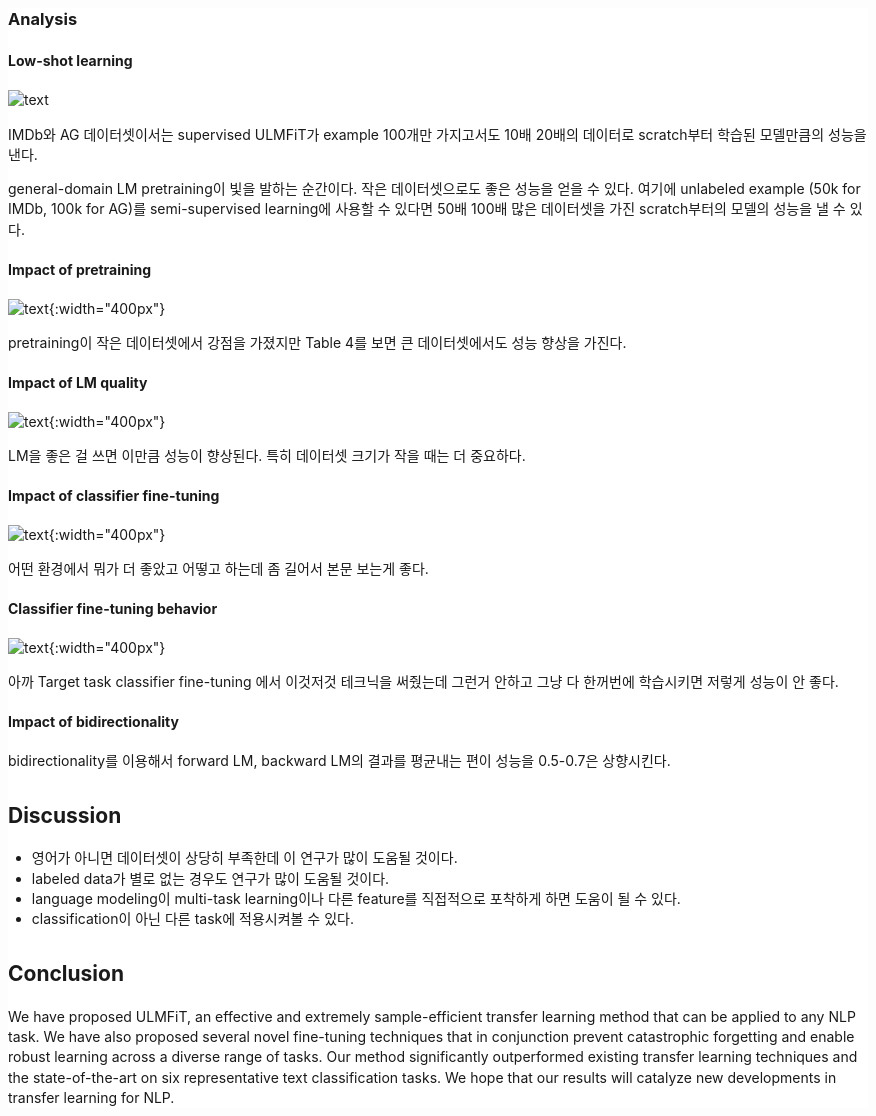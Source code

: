 ### Analysis

#### Low-shot learning

![text](https://raw.githubusercontent.com/rokrokss/blog/master/assets/images/paper-summary/Howard-ACL2018/5.png)

IMDb와 AG 데이터셋이서는 supervised ULMFiT가 example 100개만 가지고서도 10배 20배의 데이터로 scratch부터 학습된 모델만큼의 성능을 낸다.

general-domain LM pretraining이 빛을 발하는 순간이다. 작은 데이터셋으로도 좋은 성능을 얻을 수 있다.
여기에 unlabeled example (50k for IMDb, 100k for AG)를 semi-supervised learning에 사용할 수 있다면 50배 100배 많은 데이터셋을 가진 scratch부터의 모델의 성능을 낼 수 있다.

#### Impact of pretraining

![text](https://raw.githubusercontent.com/rokrokss/blog/master/assets/images/paper-summary/Howard-ACL2018/6.png){:width="400px"}

pretraining이 작은 데이터셋에서 강점을 가졌지만 Table 4를 보면 큰 데이터셋에서도 성능 향상을 가진다.

#### Impact of LM quality

![text](https://raw.githubusercontent.com/rokrokss/blog/master/assets/images/paper-summary/Howard-ACL2018/7.png){:width="400px"}

LM을 좋은 걸 쓰면 이만큼 성능이 향상된다. 특히 데이터셋 크기가 작을 때는 더 중요하다.

#### Impact of classifier fine-tuning

![text](https://raw.githubusercontent.com/rokrokss/blog/master/assets/images/paper-summary/Howard-ACL2018/8.png){:width="400px"}

어떤 환경에서 뭐가 더 좋았고 어떻고 하는데 좀 길어서 본문 보는게 좋다.

#### Classifier fine-tuning behavior

![text](https://raw.githubusercontent.com/rokrokss/blog/master/assets/images/paper-summary/Howard-ACL2018/9.png){:width="400px"}

아까 Target task classifier fine-tuning 에서 이것저것 테크닉을 써줬는데 그런거 안하고 그냥 다 한꺼번에 학습시키면 저렇게 성능이 안 좋다.

#### Impact of bidirectionality

bidirectionality를 이용해서 forward LM, backward LM의 결과를 평균내는 편이 성능을 0.5-0.7은 상향시킨다.


## Discussion

- 영어가 아니면 데이터셋이 상당히 부족한데 이 연구가 많이 도움될 것이다.
- labeled data가 별로 없는 경우도 연구가 많이 도움될 것이다.
- language modeling이 multi-task learning이나 다른 feature를 직접적으로 포착하게 하면 도움이 될 수 있다.
- classification이 아닌 다른 task에 적용시켜볼 수 있다.

## Conclusion


We have proposed ULMFiT, an effective and extremely sample-efficient transfer learning method that can be applied to any NLP task. We have also proposed several novel fine-tuning techniques that in conjunction prevent catastrophic forgetting and enable robust learning across a diverse range of tasks. Our method significantly outperformed existing transfer learning techniques and the state-of-the-art on six representative text classification tasks. We hope that our results will catalyze new developments in transfer learning for NLP.
